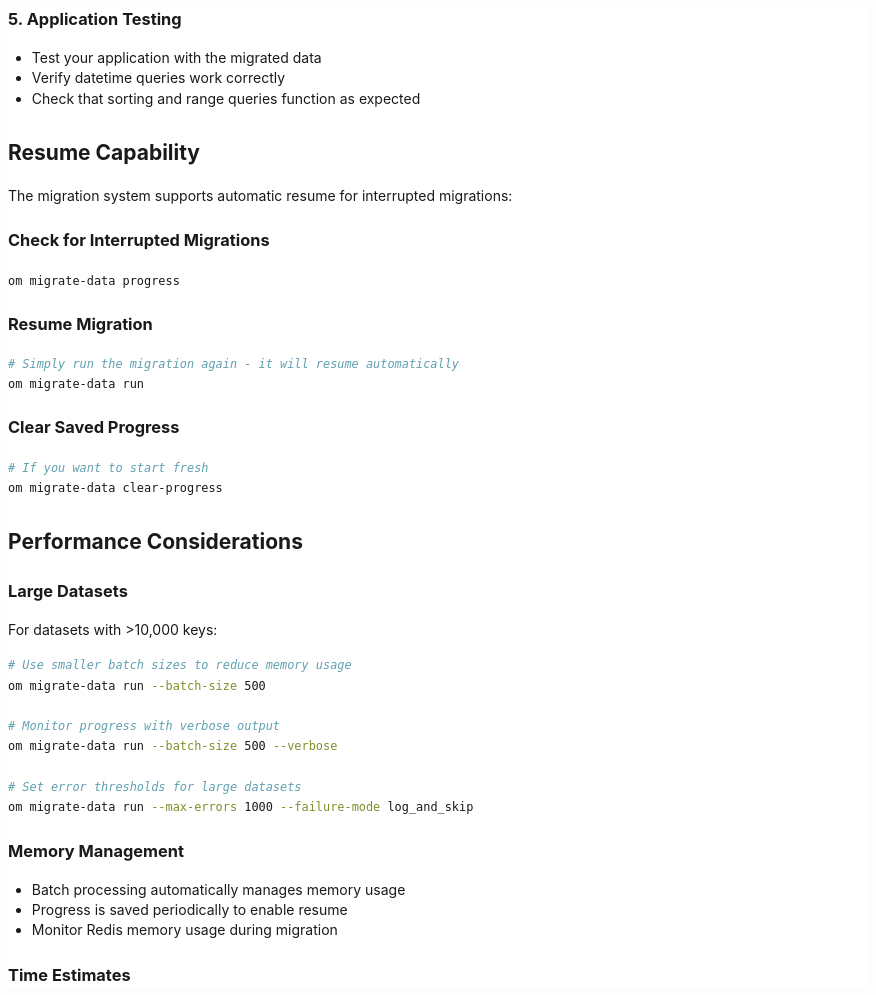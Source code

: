 ### 5. Application Testing
- Test your application with the migrated data
- Verify datetime queries work correctly
- Check that sorting and range queries function as expected

## Resume Capability

The migration system supports automatic resume for interrupted migrations:

### Check for Interrupted Migrations
```bash
om migrate-data progress
```

### Resume Migration
```bash
# Simply run the migration again - it will resume automatically
om migrate-data run
```

### Clear Saved Progress
```bash
# If you want to start fresh
om migrate-data clear-progress
```

## Performance Considerations

### Large Datasets

For datasets with >10,000 keys:

```bash
# Use smaller batch sizes to reduce memory usage
om migrate-data run --batch-size 500

# Monitor progress with verbose output
om migrate-data run --batch-size 500 --verbose

# Set error thresholds for large datasets
om migrate-data run --max-errors 1000 --failure-mode log_and_skip
```

### Memory Management

- Batch processing automatically manages memory usage
- Progress is saved periodically to enable resume
- Monitor Redis memory usage during migration

### Time Estimates
